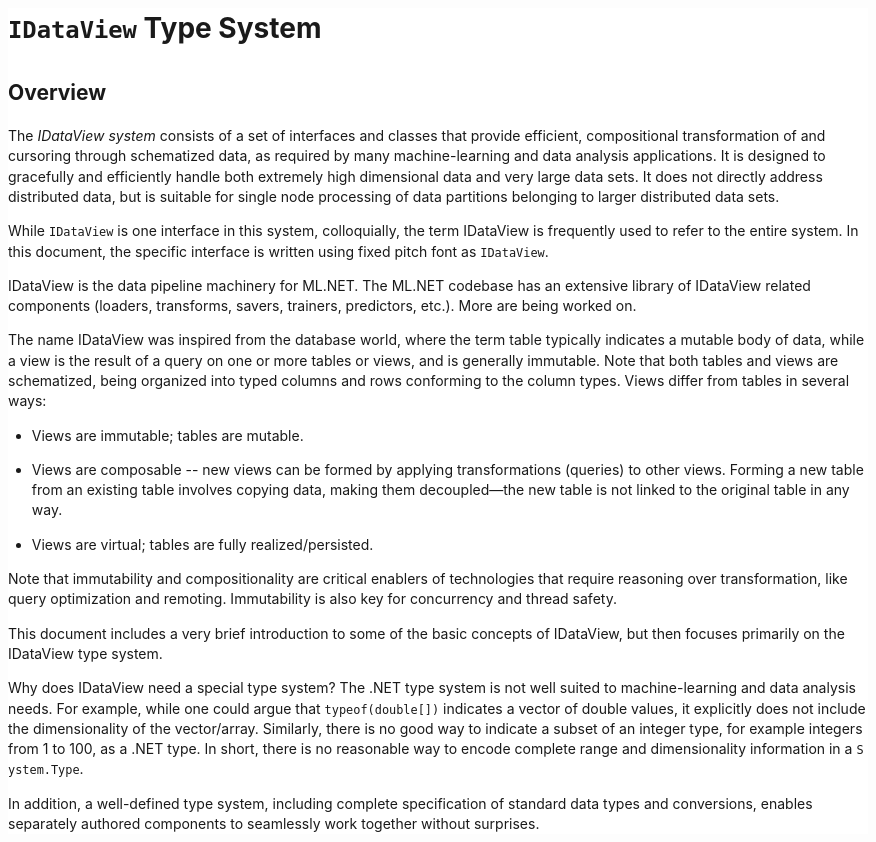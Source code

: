 # `IDataView` Type System

## Overview

The *IDataView system* consists of a set of interfaces and classes that
provide efficient, compositional transformation of and cursoring through
schematized data, as required by many machine-learning and data analysis
applications. It is designed to gracefully and efficiently handle both
extremely high dimensional data and very large data sets. It does not directly
address distributed data, but is suitable for single node processing of data
partitions belonging to larger distributed data sets.

While `IDataView` is one interface in this system, colloquially, the term
IDataView is frequently used to refer to the entire system. In this document,
the specific interface is written using fixed pitch font as `IDataView`.

IDataView is the data pipeline machinery for ML.NET. The ML.NET codebase has
an extensive library of IDataView related components (loaders, transforms,
savers, trainers, predictors, etc.). More are being worked on.

The name IDataView was inspired from the database world, where the term table
typically indicates a mutable body of data, while a view is the result of a
query on one or more tables or views, and is generally immutable. Note that
both tables and views are schematized, being organized into typed columns and
rows conforming to the column types. Views differ from tables in several ways:

* Views are immutable; tables are mutable.

* Views are composable -- new views can be formed by applying transformations
  (queries) to other views. Forming a new table from an existing table
  involves copying data, making them decoupled—the new table is not linked to
  the original table in any way.

* Views are virtual; tables are fully realized/persisted.

Note that immutability and compositionality are critical enablers of
technologies that require reasoning over transformation, like query
optimization and remoting. Immutability is also key for concurrency and thread
safety.

This document includes a very brief introduction to some of the basic concepts
of IDataView, but then focuses primarily on the IDataView type system.

Why does IDataView need a special type system? The .NET type system is not
well suited to machine-learning and data analysis needs. For example, while
one could argue that `typeof(double[])` indicates a vector of double values,
it explicitly does not include the dimensionality of the vector/array.
Similarly, there is no good way to indicate a subset of an integer type, for
example integers from 1 to 100, as a .NET type. In short, there is no
reasonable way to encode complete range and dimensionality information in a
`System.Type`.

In addition, a well-defined type system, including complete specification of
standard data types and conversions, enables separately authored components to
seamlessly work together without surprises.
